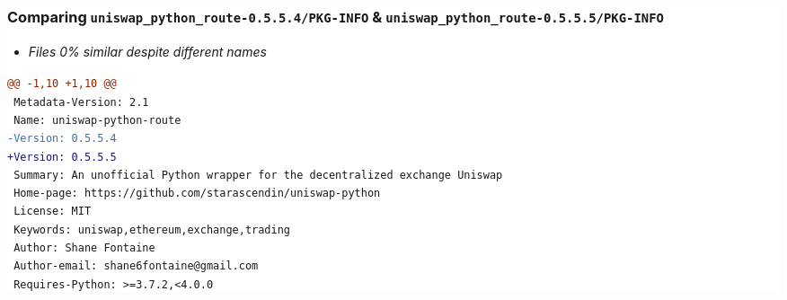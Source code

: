 
### Comparing `uniswap_python_route-0.5.5.4/PKG-INFO` & `uniswap_python_route-0.5.5.5/PKG-INFO`

 * *Files 0% similar despite different names*

```diff
@@ -1,10 +1,10 @@
 Metadata-Version: 2.1
 Name: uniswap-python-route
-Version: 0.5.5.4
+Version: 0.5.5.5
 Summary: An unofficial Python wrapper for the decentralized exchange Uniswap
 Home-page: https://github.com/starascendin/uniswap-python
 License: MIT
 Keywords: uniswap,ethereum,exchange,trading
 Author: Shane Fontaine
 Author-email: shane6fontaine@gmail.com
 Requires-Python: >=3.7.2,<4.0.0
```

